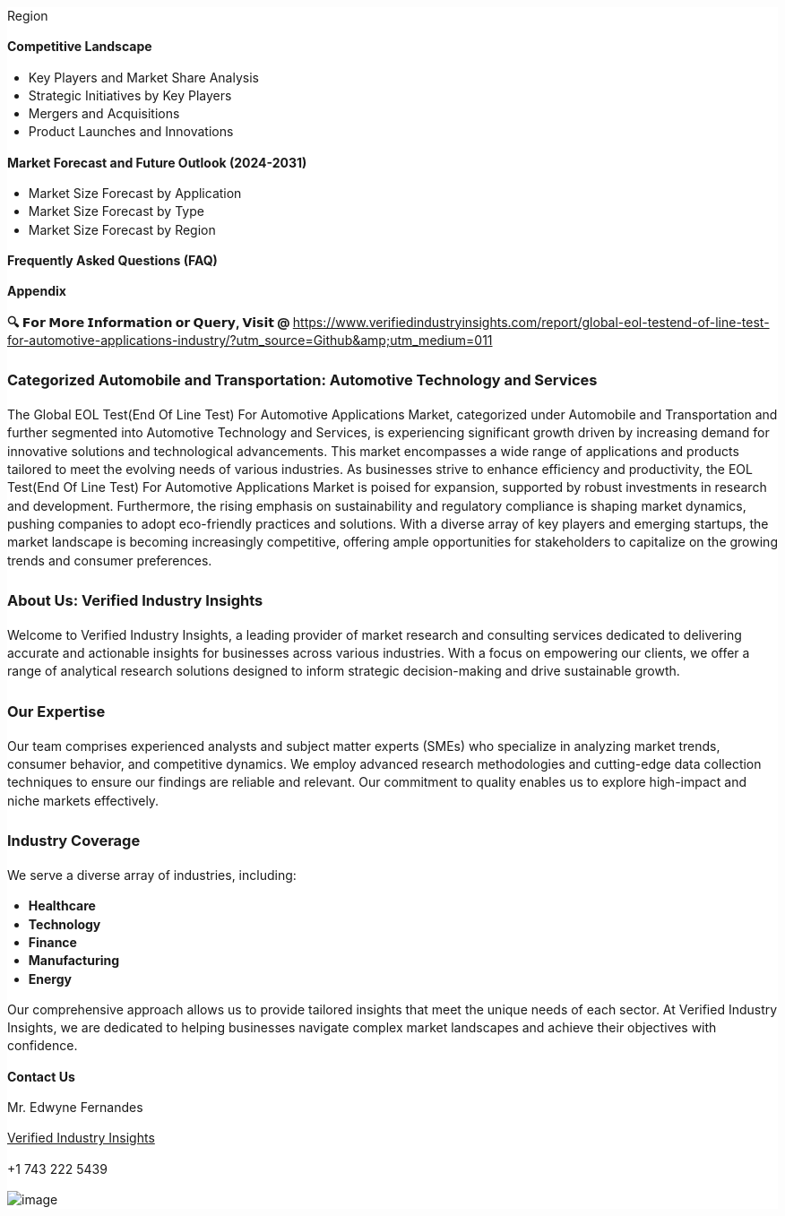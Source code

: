 Region</strong></p><p><strong>Competitive Landscape</strong></p><ul><li>Key Players and Market Share Analysis</li><li>Strategic Initiatives by Key Players</li><li>Mergers and Acquisitions</li><li>Product Launches and Innovations</li></ul><p><strong>Market Forecast and Future Outlook (2024-2031)</strong></p><ul><li>Market Size Forecast by Application</li><li>Market Size Forecast by Type</li><li>Market Size Forecast by Region</li></ul><p><strong>Frequently Asked Questions (FAQ)</strong></p><p><strong>Appendix<br /></strong></p><p><strong>🔍 𝗙𝗼𝗿 𝗠𝗼𝗿𝗲 𝗜𝗻𝗳𝗼𝗿𝗺𝗮𝘁𝗶𝗼𝗻 𝗼𝗿 𝗤𝘂𝗲𝗿𝘆, 𝗩𝗶𝘀𝗶𝘁 @ </strong><a href="https://www.verifiedindustryinsights.com/report/global-eol-testend-of-line-test-for-automotive-applications-industry/?utm_source=Github&amp;utm_medium=011">https://www.verifiedindustryinsights.com/report/global-eol-testend-of-line-test-for-automotive-applications-industry/?utm_source=Github&amp;utm_medium=011</a>&nbsp;</p><h3>Categorized Automobile and Transportation: Automotive Technology and Services </h3><p>The Global EOL Test(End Of Line Test) For Automotive Applications Market, categorized under Automobile and Transportation and further segmented into Automotive Technology and Services, is experiencing significant growth driven by increasing demand for innovative solutions and technological advancements. This market encompasses a wide range of applications and products tailored to meet the evolving needs of various industries. As businesses strive to enhance efficiency and productivity, the EOL Test(End Of Line Test) For Automotive Applications Market is poised for expansion, supported by robust investments in research and development. Furthermore, the rising emphasis on sustainability and regulatory compliance is shaping market dynamics, pushing companies to adopt eco-friendly practices and solutions. With a diverse array of key players and emerging startups, the market landscape is becoming increasingly competitive, offering ample opportunities for stakeholders to capitalize on the growing trends and consumer preferences.</p><h3>About Us: Verified Industry Insights</h3><p>Welcome to Verified Industry Insights, a leading provider of market research and consulting services dedicated to delivering accurate and actionable insights for businesses across various industries. With a focus on empowering our clients, we offer a range of analytical research solutions designed to inform strategic decision-making and drive sustainable growth.</p><h3>Our Expertise</h3><p>Our team comprises experienced analysts and subject matter experts (SMEs) who specialize in analyzing market trends, consumer behavior, and competitive dynamics. We employ advanced research methodologies and cutting-edge data collection techniques to ensure our findings are reliable and relevant. Our commitment to quality enables us to explore high-impact and niche markets effectively.</p><h3>Industry Coverage</h3><p>We serve a diverse array of industries, including:</p><ul><li><strong>Healthcare</strong></li><li><strong>Technology</strong></li><li><strong>Finance</strong></li><li><strong>Manufacturing</strong></li><li><strong>Energy</strong></li></ul><p>Our comprehensive approach allows us to provide tailored insights that meet the unique needs of each sector. At Verified Industry Insights, we are dedicated to helping businesses navigate complex market landscapes and achieve their objectives with confidence.</p><p><strong>Contact Us</strong></p><p>Mr. Edwyne Fernandes</p><p><a href="https://www.verifiedindustryinsights.com/">Verified Industry Insights</a></p><p>+1 743 222 5439</p>
![image](https://github.com/user-attachments/assets/bf154f1f-2409-4949-b4e0-b641deb8964f)
